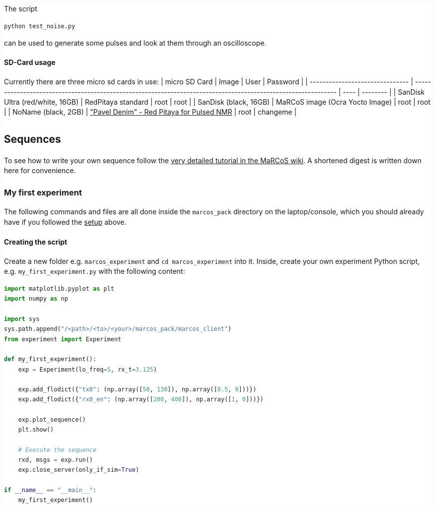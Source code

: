 The script
```bash
python test_noise.py
```
can be used to generate some pulses and look at them through an oscilloscope.

#### SD-Card usage

Currently there are three micro sd cards in use:
| micro SD Card                   | Image                                                                                                         | User | Password |
| ------------------------------- | ------------------------------------------------------------------------------------------------------------- | ---- | -------- |
| SanDisk Ultra (red/white, 16GB) | RedPitaya standard                                                                                            | root | root     |
| SanDisk (black, 16GB)           | MaRCoS image (Ocra Yocto Image)                                                                               | root | root     |
| NoName (black, 2GB)             | ["Pavel Denim" - Red Pitaya for Pulsed NMR](http://pavel-demin.github.io/red-pitaya-notes/pulsed-nmr-122-88/) | root | changeme |

## Sequences
To see how to write your own sequence follow the [very detailed tutorial in the MaRCoS wiki](https://github.com/vnegnev/marcos_extras/wiki/tut_write_simple_sequence). A shortened digest is written down here for convenience.

### My first experiment
The following commands and files are all done inside the `marcos_pack` directory on the laptop/console, which you should already have if you followed the [setup](#setup) above.

#### Creating the script
Create a new folder e.g. `marcos_experiment` and `cd marcos_experiment` into it. Inside, create your own experiment Python script, e.g. `my_first_experiment.py` with the following content:

```python
import matplotlib.pyplot as plt
import numpy as np

import sys
sys.path.append("/<path>/<to>/<your>/marcos_pack/marcos_client")
from experiment import Experiment

def my_first_experiment():
    exp = Experiment(lo_freq=5, rx_t=3.125)

    exp.add_flodict({"tx0": (np.array([50, 130]), np.array([0.5, 0]))})
    exp.add_flodict({"rx0_en": (np.array([200, 400]), np.array([1, 0]))})

    exp.plot_sequence()
    plt.show()

    # Execute the sequence
    rxd, msgs = exp.run()
    exp.close_server(only_if_sim=True)

if __name__ == "__main__":
    my_first_experiment()
```
